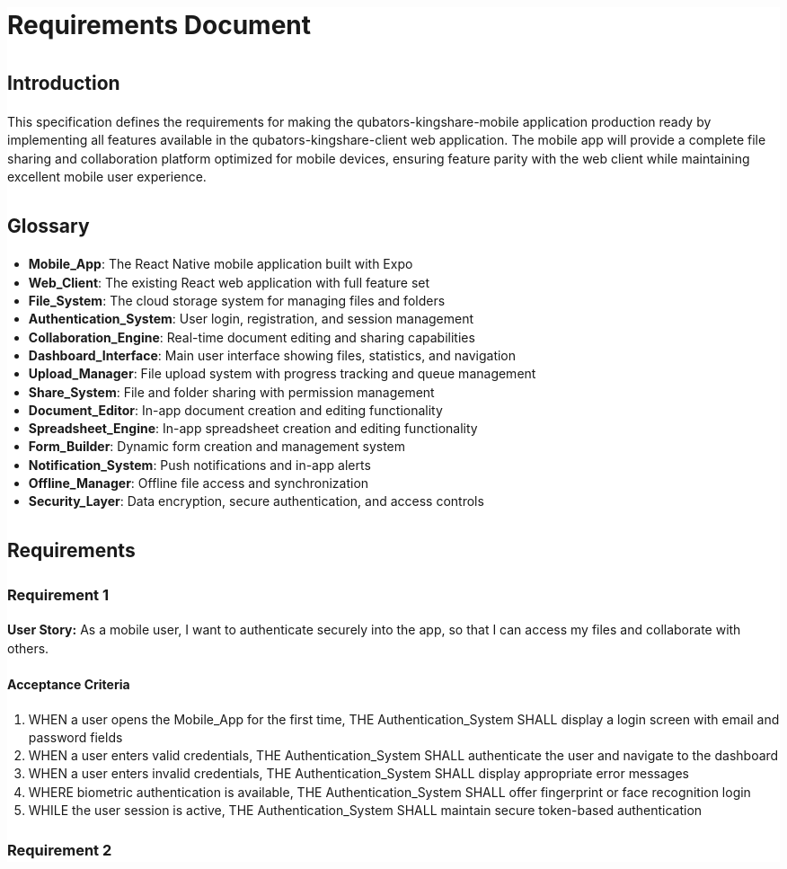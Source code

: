 # Requirements Document

## Introduction

This specification defines the requirements for making the qubators-kingshare-mobile application production ready by implementing all features available in the qubators-kingshare-client web application. The mobile app will provide a complete file sharing and collaboration platform optimized for mobile devices, ensuring feature parity with the web client while maintaining excellent mobile user experience.

## Glossary

- **Mobile_App**: The React Native mobile application built with Expo
- **Web_Client**: The existing React web application with full feature set
- **File_System**: The cloud storage system for managing files and folders
- **Authentication_System**: User login, registration, and session management
- **Collaboration_Engine**: Real-time document editing and sharing capabilities
- **Dashboard_Interface**: Main user interface showing files, statistics, and navigation
- **Upload_Manager**: File upload system with progress tracking and queue management
- **Share_System**: File and folder sharing with permission management
- **Document_Editor**: In-app document creation and editing functionality
- **Spreadsheet_Engine**: In-app spreadsheet creation and editing functionality
- **Form_Builder**: Dynamic form creation and management system
- **Notification_System**: Push notifications and in-app alerts
- **Offline_Manager**: Offline file access and synchronization
- **Security_Layer**: Data encryption, secure authentication, and access controls

## Requirements

### Requirement 1

**User Story:** As a mobile user, I want to authenticate securely into the app, so that I can access my files and collaborate with others.

#### Acceptance Criteria

1. WHEN a user opens the Mobile_App for the first time, THE Authentication_System SHALL display a login screen with email and password fields
2. WHEN a user enters valid credentials, THE Authentication_System SHALL authenticate the user and navigate to the dashboard
3. WHEN a user enters invalid credentials, THE Authentication_System SHALL display appropriate error messages
4. WHERE biometric authentication is available, THE Authentication_System SHALL offer fingerprint or face recognition login
5. WHILE the user session is active, THE Authentication_System SHALL maintain secure token-based authentication

### Requirement 2
